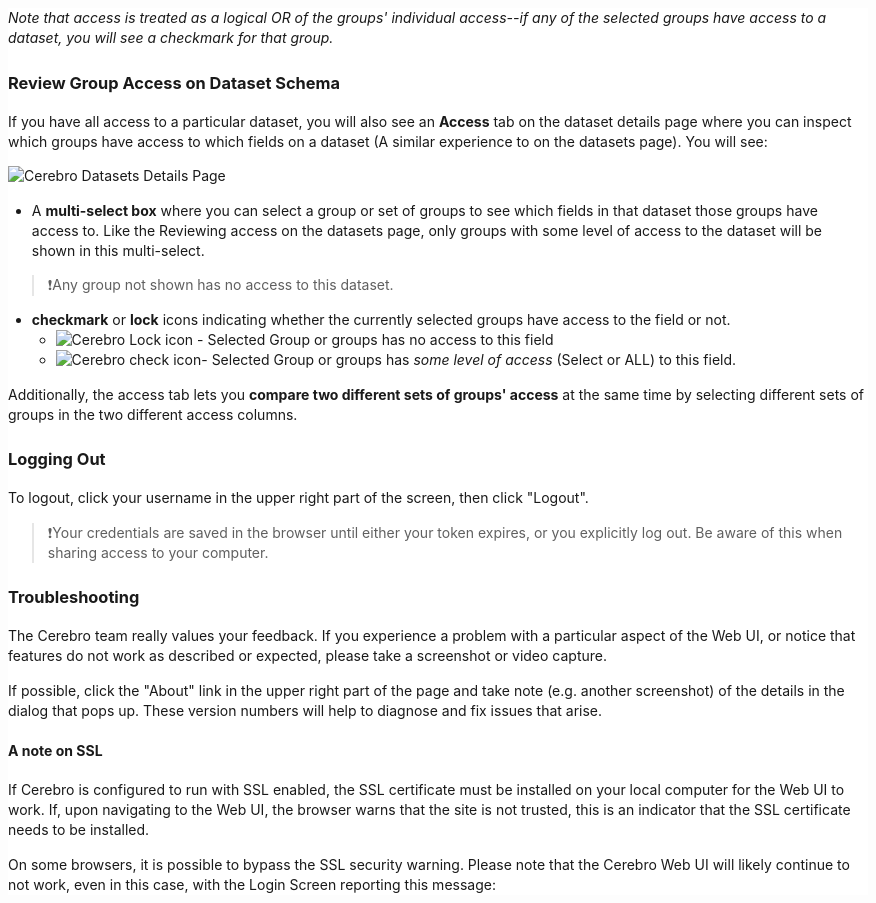   *Note that access is treated as a logical OR of the groups' individual access--if any
  of the selected groups have access to a dataset, you will see a checkmark
  for that group.*

### Review Group Access on Dataset Schema
If you have all access to a particular dataset, you will also see an **Access**
tab on the dataset details page where you can inspect which groups have access
to which fields on a dataset (A similar experience to on the datasets page).
You will see:

![Cerebro Datasets Details Page][review-schema]

- A **multi-select box** where you can select a group or set of groups to see
which fields in that dataset those groups have access to. Like the Reviewing
access on the datasets page, only groups with some level of access to the
dataset will be shown in this multi-select.
>:heavy_exclamation_mark:Any group not shown has no access to this dataset.
- **checkmark** or **lock** icons indicating whether the currently selected groups
have access to the field or not.
  - ![Cerebro Lock icon][lock] - Selected Group or groups has no access to this field
  - ![Cerebro check icon][check]- Selected Group or groups has *some level of access*
  (Select or ALL) to this field.

Additionally, the access tab lets you **compare two different sets of groups' access**
at the same time by selecting different sets of groups in the two
different access columns.

### Logging Out
To logout, click your username in the upper right part of the screen,
then click "Logout".

>:heavy_exclamation_mark:Your credentials are saved in the browser until
either your token expires, or you explicitly log out. Be aware of this
when sharing access to your computer.

### Troubleshooting
The Cerebro team really values your feedback. If you experience a problem
with a particular aspect of the Web UI, or notice that features do not work
as described or expected, please take a screenshot or video capture.

If possible, click the "About" link in the upper right part of the page
and take note (e.g. another screenshot) of the details in the dialog that
pops up. These version numbers will help to diagnose and fix issues that arise.

#### A note on SSL
If Cerebro is configured to run with SSL enabled, the SSL certificate must
be installed on your local computer for the Web UI to work. If, upon
navigating to the Web UI, the browser warns that the site is not trusted, this
is an indicator that the SSL certificate needs to be installed.

On some browsers, it is possible to bypass the SSL security warning. Please
note that the Cerebro Web UI will likely continue to not work, even in this case,
with the Login Screen reporting this message:


[accountdetails]: https://s3.amazonaws.com/cerebro-data-docs/images-roslyn/account-details.png
[token-home]: https://s3.amazonaws.com/cerebro-data-docs/images-roslyn/3425CC6F6F5BD3429E4EEB5A5A2DB47E.png
[token-menu]: https://s3.amazonaws.com/cerebro-data-docs/images-roslyn/FE79DD2E0FE4901DA2C5E7A34B1C66BA.png
[token-menu]: https://s3.amazonaws.com/cerebro-data-docs/images-roslyn/FE79DD2E0FE4901DA2C5E7A34B1C66BA.png
[dataset-details]: https://s3.amazonaws.com/cerebro-data-docs/images-roslyn/6518533AA6A7DD1767FEA685E56ABF28.png
[partioning-field]: https://s3.amazonaws.com/cerebro-data-docs/images-roslyn/C7C78B02F6E027B8F69C4C2BC17BEB04.png
[schema-access]: https://s3.amazonaws.com/cerebro-data-docs/images-roslyn/867E30D8DBBBF1095B3C5A9808D68482.png
[preview]: https://s3.amazonaws.com/cerebro-data-docs/images-roslyn/5DB6CC99DA0D20DEAF9C7CAB895D7868.png
[get-started]: https://s3.amazonaws.com/cerebro-data-docs/images-roslyn/03CC8BB78247AEEAB3968F71EE7FD8C1.png
[lock]: https://s3.amazonaws.com/cerebro-data-docs/images-roslyn/3537D4FC730C7731B52560C6E5538F69.png
[check]: https://s3.amazonaws.com/cerebro-data-docs/images-roslyn/CD56C394990B38B28A65CBCBAEC6805F.png
[admin]: https://s3.amazonaws.com/cerebro-data-docs/images-roslyn/cerebro_admin_icon_2.png
[review-schema]: https://s3.amazonaws.com/cerebro-data-docs/images-roslyn/cerebro_review_schema.png
[review-datasets]: https://s3.amazonaws.com/cerebro-data-docs/images-roslyn/cerebro_review_access_2.png
[dataset-errors]: https://s3.amazonaws.com/cerebro-data-docs/images-roslyn/cerebro_datasets_with_errors.png
[dataset-search]: https://s3.amazonaws.com/cerebro-data-docs/images-roslyn/cerebro_dataset_search.png